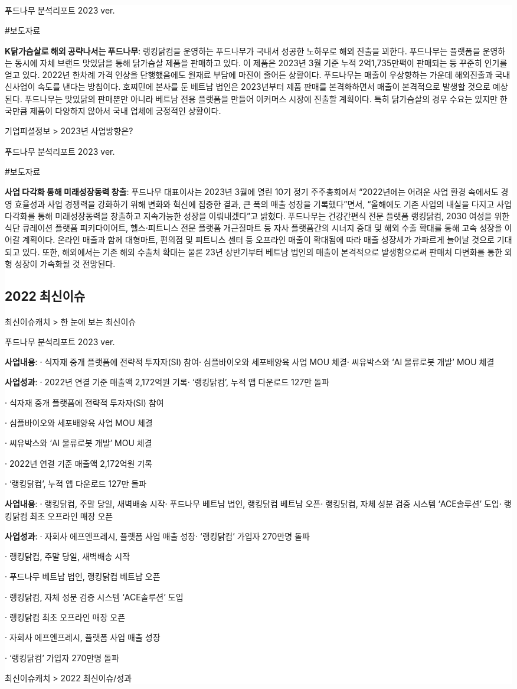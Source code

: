 푸드나무 분석리포트 2023 ver.

#보도자료

**K닭가슴살로 해외 공략나서는 푸드나무**: 랭킹닭컴을 운영하는 푸드나무가 국내서 성공한 노하우로 해외 진출을 꾀한다. 푸드나무는 플랫폼을 운영하는 동시에 자체 브랜드 맛있닭을 통해 닭가슴살 제품을 판매하고 있다. 이 제품은 2023년 3월 기준 누적 2억1,735만팩이 판매되는 등 꾸준히 인기를 얻고 있다. 2022년 한차례 가격 인상을 단행했음에도 원재료 부담에 마진이 줄어든 상황이다. 푸드나무는 매출이 우상향하는 가운데 해외진출과 국내 신사업이 속도를 낸다는 방침이다. 호찌민에 본사를 둔 베트남 법인은 2023년부터 제품 판매를 본격화하면서 매출이 본격적으로 발생할 것으로 예상된다. 푸드나무는 맛있닭의 판매뿐만 아니라 베트남 전용 플랫폼을 만들어 이커머스 시장에 진출할 계획이다. 특히 닭가슴살의 경우 수요는 있지만 한국만큼 제품이 다양하지 않아서 국내 업체에 긍정적인 상황이다.

기업피셜정보 > 2023년 사업방향은?

푸드나무 분석리포트 2023 ver.

#보도자료

**사업 다각화 통해 미래성장동력 창출**: 푸드나무 대표이사는 2023년 3월에 열린 10기 정기 주주총회에서 “2022년에는 어려운 사업 환경 속에서도 경영 효율성과 사업 경쟁력을 강화하기 위해 변화와 혁신에 집중한 결과, 큰 폭의 매출 성장을 기록했다”면서, “올해에도 기존 사업의 내실을 다지고 사업 다각화를 통해 미래성장동력을 창출하고 지속가능한 성장을 이뤄내겠다”고 밝혔다. 푸드나무는 건강간편식 전문 플랫폼 랭킹닭컴, 2030 여성을 위한 식단 큐레이션 플랫폼 피키다이어트, 헬스·피트니스 전문 플랫폼 개근질마트 등 자사 플랫폼간의 시너지 증대 및 해외 수출 확대를 통해 고속 성장을 이어갈 계획이다. 온라인 매출과 함께 대형마트, 편의점 및 피트니스 센터 등 오프라인 매출이 확대됨에 따라 매출 성장세가 가파르게 늘어날 것으로 기대되고 있다. 또한, 해외에서는 기존 해외 수출처 확대는 물론 23년 상반기부터 베트남 법인의 매출이 본격적으로 발생함으로써 판매처 다변화를 통한 외형 성장이 가속화될 것 전망된다.

## 2022 최신이슈

최신이슈캐치 > 한 눈에 보는 최신이슈

푸드나무 분석리포트 2023 ver.

**사업내용**: · 식자재 중개 플랫폼에 전략적 투자자(SI) 참여· 심플바이오와 세포배양육 사업 MOU 체결· 씨유박스와 ‘AI 물류로봇 개발’ MOU 체결

**사업성과**: · 2022년 연결 기준 매출액 2,172억원 기록· ‘랭킹닭컴’, 누적 앱 다운로드 127만 돌파

· 식자재 중개 플랫폼에 전략적 투자자(SI) 참여

· 심플바이오와 세포배양육 사업 MOU 체결

· 씨유박스와 ‘AI 물류로봇 개발’ MOU 체결

· 2022년 연결 기준 매출액 2,172억원 기록

· ‘랭킹닭컴’, 누적 앱 다운로드 127만 돌파

**사업내용**: · 랭킹닭컴, 주말 당일, 새벽배송 시작· 푸드나무 베트남 법인, 랭킹닭컴 베트남 오픈· 랭킹닭컴, 자체 성분 검증 시스템 ‘ACE솔루션’ 도입· 랭킹닭컴 최초 오프라인 매장 오픈

**사업성과**: · 자회사 에프엔프레시, 플랫폼 사업 매출 성장· ‘랭킹닭컴’ 가입자 270만명 돌파

· 랭킹닭컴, 주말 당일, 새벽배송 시작

· 푸드나무 베트남 법인, 랭킹닭컴 베트남 오픈

· 랭킹닭컴, 자체 성분 검증 시스템 ‘ACE솔루션’ 도입

· 랭킹닭컴 최초 오프라인 매장 오픈

· 자회사 에프엔프레시, 플랫폼 사업 매출 성장

· ‘랭킹닭컴’ 가입자 270만명 돌파

최신이슈캐치 > 2022 최신이슈/성과
